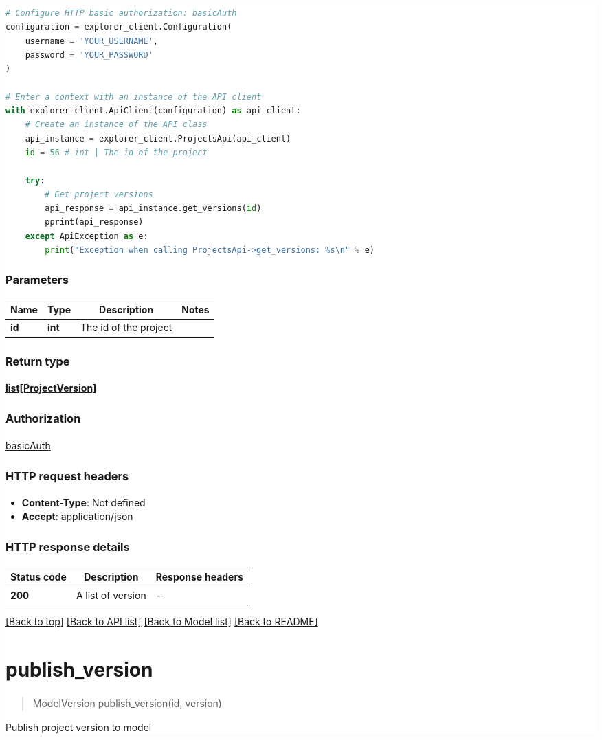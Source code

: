 ```python
# Configure HTTP basic authorization: basicAuth
configuration = explorer_client.Configuration(
    username = 'YOUR_USERNAME',
    password = 'YOUR_PASSWORD'
)

# Enter a context with an instance of the API client
with explorer_client.ApiClient(configuration) as api_client:
    # Create an instance of the API class
    api_instance = explorer_client.ProjectsApi(api_client)
    id = 56 # int | The id of the project

    try:
        # Get project versions
        api_response = api_instance.get_versions(id)
        pprint(api_response)
    except ApiException as e:
        print("Exception when calling ProjectsApi->get_versions: %s\n" % e)
```

### Parameters

Name | Type | Description  | Notes
------------- | ------------- | ------------- | -------------
 **id** | **int**| The id of the project | 

### Return type

[**list[ProjectVersion]**](ProjectVersion.md)

### Authorization

[basicAuth](../README.md#basicAuth)

### HTTP request headers

 - **Content-Type**: Not defined
 - **Accept**: application/json

### HTTP response details
| Status code | Description | Response headers |
|-------------|-------------|------------------|
**200** | A list of version |  -  |

[[Back to top]](#) [[Back to API list]](../README.md#documentation-for-api-endpoints) [[Back to Model list]](../README.md#documentation-for-models) [[Back to README]](../README.md)

# **publish_version**
> ModelVersion publish_version(id, version)

Publish project version to model
